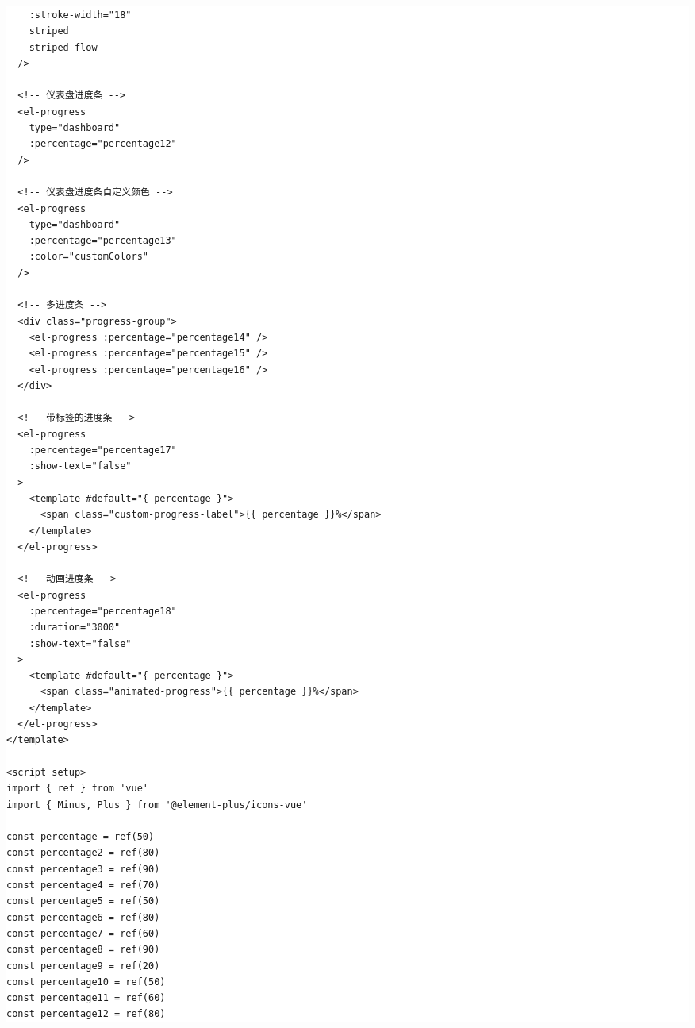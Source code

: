 ```vue
    :stroke-width="18"
    striped
    striped-flow
  />

  <!-- 仪表盘进度条 -->
  <el-progress
    type="dashboard"
    :percentage="percentage12"
  />

  <!-- 仪表盘进度条自定义颜色 -->
  <el-progress
    type="dashboard"
    :percentage="percentage13"
    :color="customColors"
  />

  <!-- 多进度条 -->
  <div class="progress-group">
    <el-progress :percentage="percentage14" />
    <el-progress :percentage="percentage15" />
    <el-progress :percentage="percentage16" />
  </div>

  <!-- 带标签的进度条 -->
  <el-progress
    :percentage="percentage17"
    :show-text="false"
  >
    <template #default="{ percentage }">
      <span class="custom-progress-label">{{ percentage }}%</span>
    </template>
  </el-progress>

  <!-- 动画进度条 -->
  <el-progress
    :percentage="percentage18"
    :duration="3000"
    :show-text="false"
  >
    <template #default="{ percentage }">
      <span class="animated-progress">{{ percentage }}%</span>
    </template>
  </el-progress>
</template>

<script setup>
import { ref } from 'vue'
import { Minus, Plus } from '@element-plus/icons-vue'

const percentage = ref(50)
const percentage2 = ref(80)
const percentage3 = ref(90)
const percentage4 = ref(70)
const percentage5 = ref(50)
const percentage6 = ref(80)
const percentage7 = ref(60)
const percentage8 = ref(90)
const percentage9 = ref(20)
const percentage10 = ref(50)
const percentage11 = ref(60)
const percentage12 = ref(80)
```